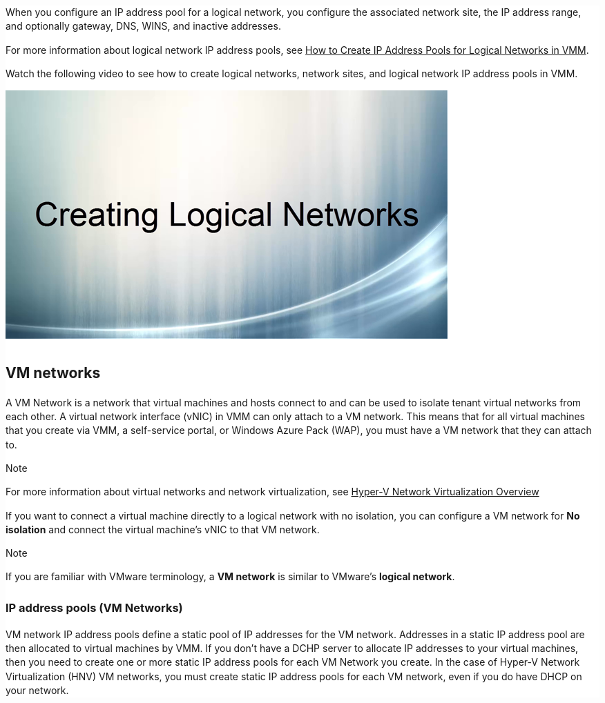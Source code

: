 When you configure an IP address pool for a logical network, you configure the associated network site, the IP address range, and optionally gateway, DNS, WINS, and inactive addresses.  
  
For more information about logical network IP address pools, see [How to Create IP Address Pools for Logical Networks in VMM](https://technet.microsoft.com/library/gg610590.aspx).  
  
Watch the following video to see how to create logical networks, network sites, and logical network IP address pools in VMM.  
  
![](../Image/CreatingLogicalNetworks.png)  
  
## <a name="VMNetworks"></a>VM networks  
A VM Network is a network that virtual machines and hosts connect to and can be used to isolate tenant virtual networks from each other.  A virtual network interface \(vNIC\) in VMM can only attach to a VM network. This means that for all virtual machines that you create via VMM, a self\-service portal, or Windows Azure Pack \(WAP\), you must have a VM network that they can attach to.  
  
> [!NOTE]  
> For more information about virtual networks and network virtualization, see [Hyper\-V Network Virtualization Overview](assetId:///bf1dba9d-1960-4dd2-a5e2-99466a02044b)  
  
If you want to connect a virtual machine directly to a logical network with no isolation, you can configure a VM network for **No isolation** and connect the virtual machine’s vNIC to that VM network.  
  
> [!NOTE]  
> If you are familiar with VMware terminology, a **VM network** is similar to VMware’s **logical network**.  
  
### <a name="IPPoolsVM"></a>IP address pools \(VM Networks\)  
VM network IP address pools define a static pool of IP addresses for the VM network.  Addresses in a static IP address pool are then allocated to virtual machines by VMM.  If you don’t have a DCHP server to allocate IP addresses to your virtual machines, then you need to create one or more static IP address pools for each VM Network you create.  In the case of Hyper\-V Network Virtualization \(HNV\) VM networks, you must create static IP address pools for each VM network, even if you do have DHCP on your network.  
  